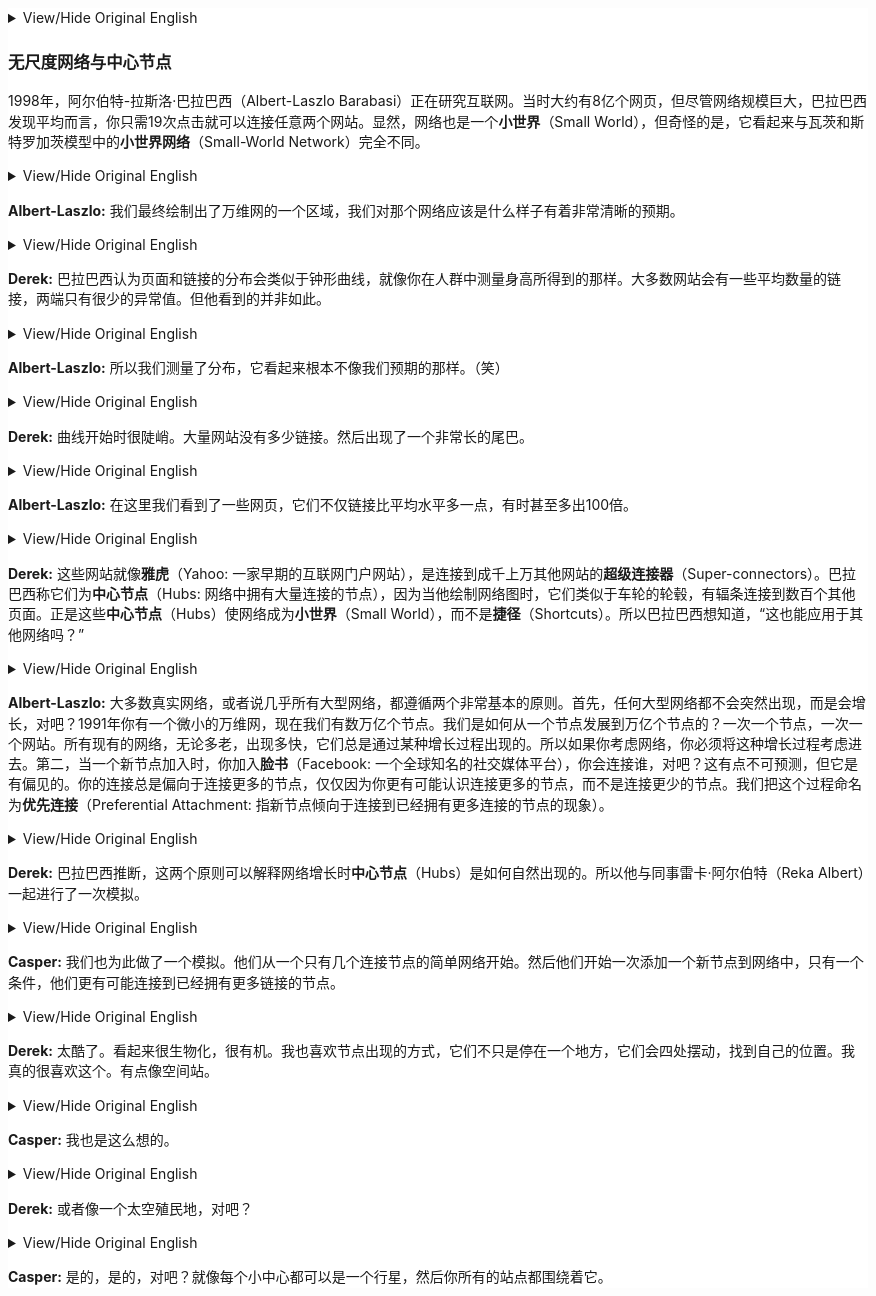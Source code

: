 <details><summary>View/Hide Original English</summary></details>

### 无尺度网络与中心节点

1998年，阿尔伯特-拉斯洛·巴拉巴西（Albert-Laszlo Barabasi）正在研究互联网。当时大约有8亿个网页，但尽管网络规模巨大，巴拉巴西发现平均而言，你只需19次点击就可以连接任意两个网站。显然，网络也是一个**小世界**（Small World），但奇怪的是，它看起来与瓦茨和斯特罗加茨模型中的**小世界网络**（Small-World Network）完全不同。

<details><summary>View/Hide Original English</summary></details>

**Albert-Laszlo:** 我们最终绘制出了万维网的一个区域，我们对那个网络应该是什么样子有着非常清晰的预期。

<details><summary>View/Hide Original English</summary></details>

**Derek:** 巴拉巴西认为页面和链接的分布会类似于钟形曲线，就像你在人群中测量身高所得到的那样。大多数网站会有一些平均数量的链接，两端只有很少的异常值。但他看到的并非如此。

<details><summary>View/Hide Original English</summary></details>

**Albert-Laszlo:** 所以我们测量了分布，它看起来根本不像我们预期的那样。（笑）

<details><summary>View/Hide Original English</summary></details>

**Derek:** 曲线开始时很陡峭。大量网站没有多少链接。然后出现了一个非常长的尾巴。

<details><summary>View/Hide Original English</summary></details>

**Albert-Laszlo:** 在这里我们看到了一些网页，它们不仅链接比平均水平多一点，有时甚至多出100倍。

<details><summary>View/Hide Original English</summary></details>

**Derek:** 这些网站就像**雅虎**（Yahoo: 一家早期的互联网门户网站），是连接到成千上万其他网站的**超级连接器**（Super-connectors）。巴拉巴西称它们为**中心节点**（Hubs: 网络中拥有大量连接的节点），因为当他绘制网络图时，它们类似于车轮的轮毂，有辐条连接到数百个其他页面。正是这些**中心节点**（Hubs）使网络成为**小世界**（Small World），而不是**捷径**（Shortcuts）。所以巴拉巴西想知道，“这也能应用于其他网络吗？”

<details><summary>View/Hide Original English</summary></details>

**Albert-Laszlo:** 大多数真实网络，或者说几乎所有大型网络，都遵循两个非常基本的原则。首先，任何大型网络都不会突然出现，而是会增长，对吧？1991年你有一个微小的万维网，现在我们有数万亿个节点。我们是如何从一个节点发展到万亿个节点的？一次一个节点，一次一个网站。所有现有的网络，无论多老，出现多快，它们总是通过某种增长过程出现的。所以如果你考虑网络，你必须将这种增长过程考虑进去。第二，当一个新节点加入时，你加入**脸书**（Facebook: 一个全球知名的社交媒体平台），你会连接谁，对吧？这有点不可预测，但它是有偏见的。你的连接总是偏向于连接更多的节点，仅仅因为你更有可能认识连接更多的节点，而不是连接更少的节点。我们把这个过程命名为**优先连接**（Preferential Attachment: 指新节点倾向于连接到已经拥有更多连接的节点的现象）。

<details><summary>View/Hide Original English</summary></details>

**Derek:** 巴拉巴西推断，这两个原则可以解释网络增长时**中心节点**（Hubs）是如何自然出现的。所以他与同事雷卡·阿尔伯特（Reka Albert）一起进行了一次模拟。

<details><summary>View/Hide Original English</summary></details>

**Casper:** 我们也为此做了一个模拟。他们从一个只有几个连接节点的简单网络开始。然后他们开始一次添加一个新节点到网络中，只有一个条件，他们更有可能连接到已经拥有更多链接的节点。

<details><summary>View/Hide Original English</summary></details>

**Derek:** 太酷了。看起来很生物化，很有机。我也喜欢节点出现的方式，它们不只是停在一个地方，它们会四处摆动，找到自己的位置。我真的很喜欢这个。有点像空间站。

<details><summary>View/Hide Original English</summary></details>

**Casper:** 我也是这么想的。

<details><summary>View/Hide Original English</summary></details>

**Derek:** 或者像一个太空殖民地，对吧？

<details><summary>View/Hide Original English</summary></details>

**Casper:** 是的，是的，对吧？就像每个小中心都可以是一个行星，然后你所有的站点都围绕着它。
